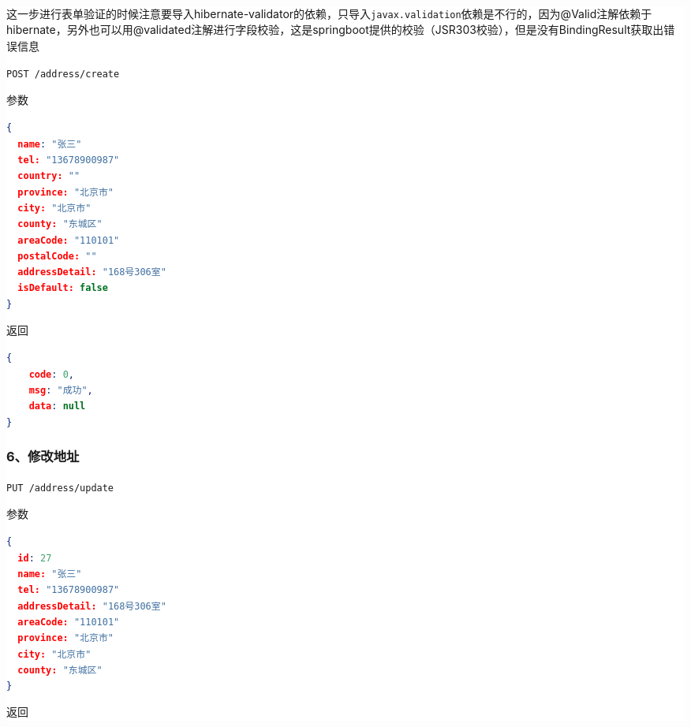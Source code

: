 这一步进行表单验证的时候注意要导入hibernate-validator的依赖，只导入`javax.validation`依赖是不行的，因为@Valid注解依赖于hibernate，另外也可以用@validated注解进行字段校验，这是springboot提供的校验（JSR303校验），但是没有BindingResult获取出错误信息

```
POST /address/create
```

参数

```json
{
  name: "张三"
  tel: "13678900987"
  country: ""
  province: "北京市"
  city: "北京市"
  county: "东城区"
  areaCode: "110101"
  postalCode: ""
  addressDetail: "168号306室"
  isDefault: false
}
```

返回

```json
{
    code: 0,
    msg: "成功",
    data: null
}
```

### 6、修改地址

```
PUT /address/update
```

参数

```json
{
  id: 27
  name: "张三"
  tel: "13678900987"
  addressDetail: "168号306室"
  areaCode: "110101"
  province: "北京市"
  city: "北京市"
  county: "东城区"
}
```

返回
